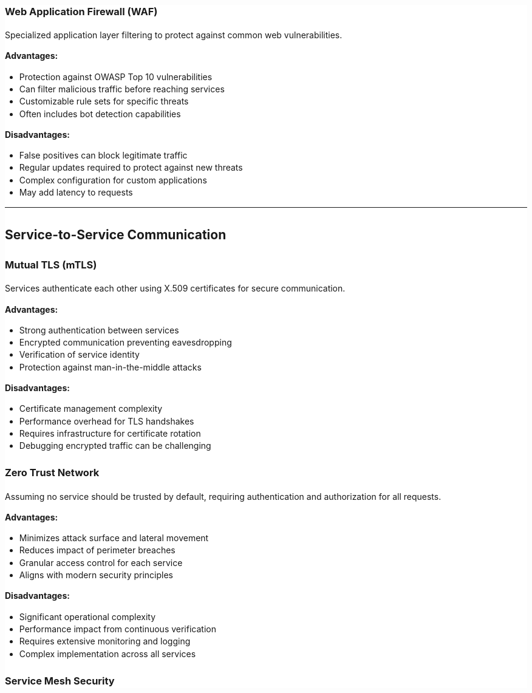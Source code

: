 ### Web Application Firewall (WAF)

Specialized application layer filtering to protect against common web vulnerabilities.

**Advantages:**
- Protection against OWASP Top 10 vulnerabilities
- Can filter malicious traffic before reaching services
- Customizable rule sets for specific threats
- Often includes bot detection capabilities

**Disadvantages:**
- False positives can block legitimate traffic
- Regular updates required to protect against new threats
- Complex configuration for custom applications
- May add latency to requests

---

## Service-to-Service Communication

### Mutual TLS (mTLS)

Services authenticate each other using X.509 certificates for secure communication.

**Advantages:**
- Strong authentication between services
- Encrypted communication preventing eavesdropping
- Verification of service identity
- Protection against man-in-the-middle attacks

**Disadvantages:**
- Certificate management complexity
- Performance overhead for TLS handshakes
- Requires infrastructure for certificate rotation
- Debugging encrypted traffic can be challenging

### Zero Trust Network

Assuming no service should be trusted by default, requiring authentication and authorization for all requests.

**Advantages:**
- Minimizes attack surface and lateral movement
- Reduces impact of perimeter breaches
- Granular access control for each service
- Aligns with modern security principles

**Disadvantages:**
- Significant operational complexity
- Performance impact from continuous verification
- Requires extensive monitoring and logging
- Complex implementation across all services

### Service Mesh Security
